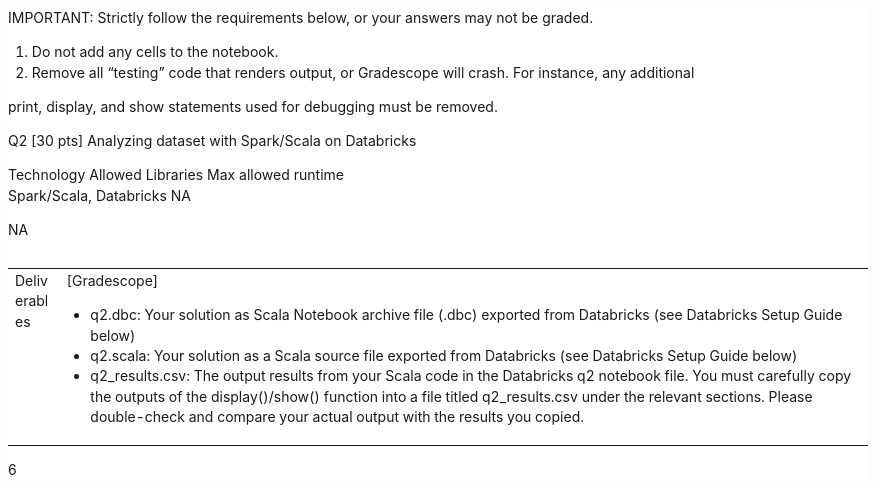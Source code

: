 IMPORTANT: Strictly follow the requirements below, or your answers may not be graded.

<ol>
<li>Do not add any cells to the notebook.</li>
<li>Remove all “testing” code that renders output, or Gradescope will crash. For instance, any additional</li>
</ol>
</div>
</div>
<div class="layoutArea">
<div class="column">
print, display, and show statements used for debugging must be removed.

Q2 [30 pts] Analyzing dataset with Spark/Scala on Databricks

</div>
</div>
<div class="layoutArea">
<div class="column">
Technology Allowed Libraries Max allowed runtime

</div>
<div class="column">
Spark/Scala, Databricks NA

NA

</div>
</div>
<table>
<tbody>
<tr>
<td>
<div class="layoutArea">
<div class="column">
Deliverables

</div>
</div>
</td>
<td>
<div class="layoutArea">
<div class="column">
[Gradescope]

<ul>
<li>q2.dbc: Your solution as Scala Notebook archive file (.dbc) exported from Databricks (see Databricks Setup Guide below)</li>
<li>q2.scala: Your solution as a Scala source file exported from Databricks (see Databricks Setup Guide below)</li>
<li>q2_results.csv: The output results from your Scala code in the Databricks q2 notebook file. You must carefully copy the outputs of the display()/show() function into a file titled q2_results.csv under the relevant sections. Please double-check and compare your actual output with the results you copied.</li>
</ul>
</div>
</div>
</td>
</tr>
</tbody>
</table>
<div class="layoutArea">
<div class="column">
6
